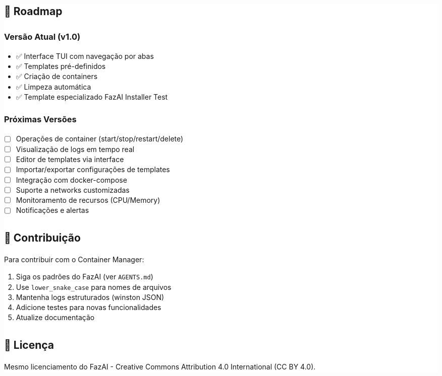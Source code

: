 ## 🔄 Roadmap

### Versão Atual (v1.0)
- ✅ Interface TUI com navegação por abas
- ✅ Templates pré-definidos
- ✅ Criação de containers
- ✅ Limpeza automática
- ✅ Template especializado FazAI Installer Test

### Próximas Versões
- [ ] Operações de container (start/stop/restart/delete)
- [ ] Visualização de logs em tempo real
- [ ] Editor de templates via interface
- [ ] Importar/exportar configurações de templates
- [ ] Integração com docker-compose
- [ ] Suporte a networks customizadas
- [ ] Monitoramento de recursos (CPU/Memory)
- [ ] Notificações e alertas

## 📝 Contribuição

Para contribuir com o Container Manager:

1. Siga os padrões do FazAI (ver `AGENTS.md`)
2. Use `lower_snake_case` para nomes de arquivos
3. Mantenha logs estruturados (winston JSON)
4. Adicione testes para novas funcionalidades
5. Atualize documentação

## 📄 Licença

Mesmo licenciamento do FazAI - Creative Commons Attribution 4.0 International (CC BY 4.0).